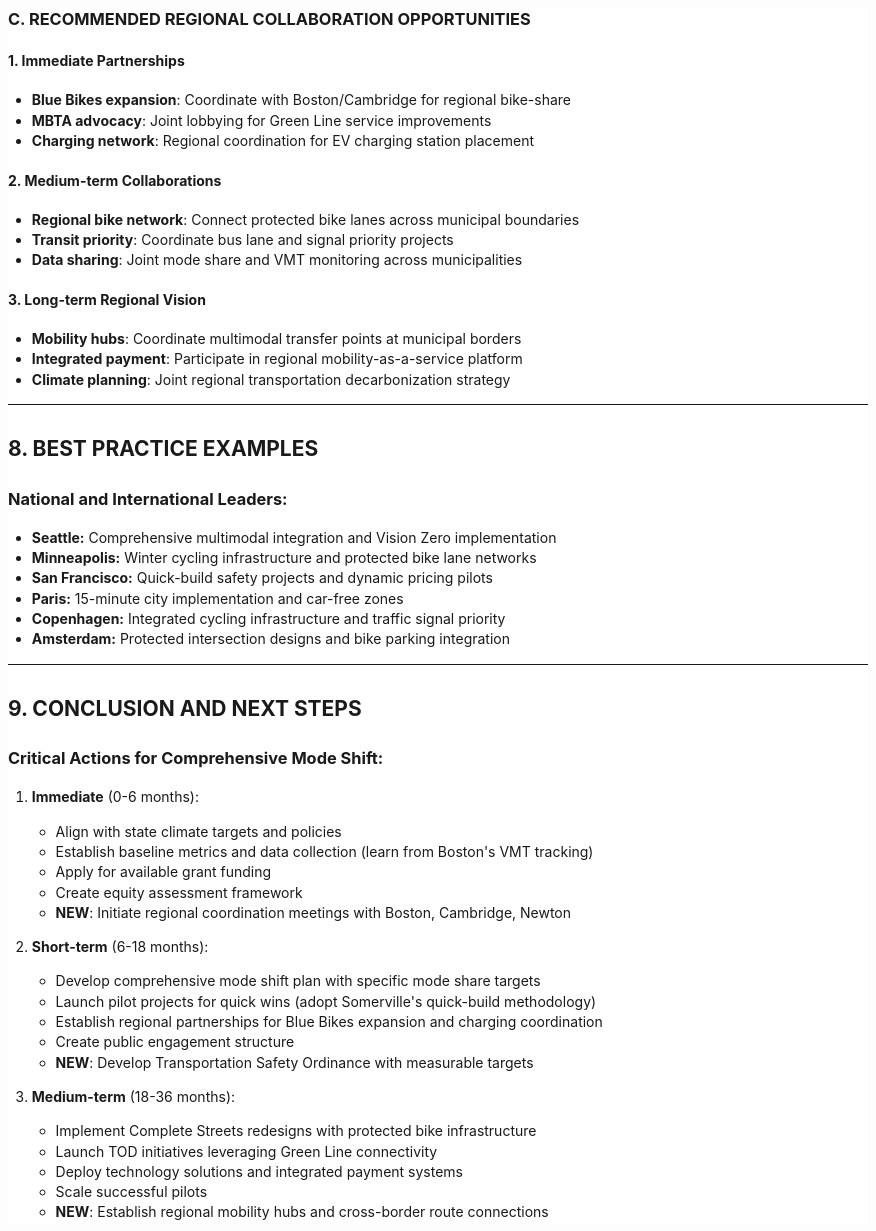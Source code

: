 ### C. RECOMMENDED REGIONAL COLLABORATION OPPORTUNITIES

#### 1. **Immediate Partnerships**
- **Blue Bikes expansion**: Coordinate with Boston/Cambridge for regional bike-share
- **MBTA advocacy**: Joint lobbying for Green Line service improvements
- **Charging network**: Regional coordination for EV charging station placement

#### 2. **Medium-term Collaborations**
- **Regional bike network**: Connect protected bike lanes across municipal boundaries
- **Transit priority**: Coordinate bus lane and signal priority projects
- **Data sharing**: Joint mode share and VMT monitoring across municipalities

#### 3. **Long-term Regional Vision**
- **Mobility hubs**: Coordinate multimodal transfer points at municipal borders
- **Integrated payment**: Participate in regional mobility-as-a-service platform
- **Climate planning**: Joint regional transportation decarbonization strategy

---

## 8. BEST PRACTICE EXAMPLES

### National and International Leaders:
- **Seattle:** Comprehensive multimodal integration and Vision Zero implementation
- **Minneapolis:** Winter cycling infrastructure and protected bike lane networks
- **San Francisco:** Quick-build safety projects and dynamic pricing pilots
- **Paris:** 15-minute city implementation and car-free zones
- **Copenhagen:** Integrated cycling infrastructure and traffic signal priority
- **Amsterdam:** Protected intersection designs and bike parking integration

---

## 9. CONCLUSION AND NEXT STEPS

### Critical Actions for Comprehensive Mode Shift:

1. **Immediate** (0-6 months):
   - Align with state climate targets and policies
   - Establish baseline metrics and data collection (learn from Boston's VMT tracking)
   - Apply for available grant funding
   - Create equity assessment framework
   - **NEW**: Initiate regional coordination meetings with Boston, Cambridge, Newton

2. **Short-term** (6-18 months):
   - Develop comprehensive mode shift plan with specific mode share targets
   - Launch pilot projects for quick wins (adopt Somerville's quick-build methodology)
   - Establish regional partnerships for Blue Bikes expansion and charging coordination
   - Create public engagement structure
   - **NEW**: Develop Transportation Safety Ordinance with measurable targets

3. **Medium-term** (18-36 months):
   - Implement Complete Streets redesigns with protected bike infrastructure
   - Launch TOD initiatives leveraging Green Line connectivity
   - Deploy technology solutions and integrated payment systems
   - Scale successful pilots
   - **NEW**: Establish regional mobility hubs and cross-border route connections
